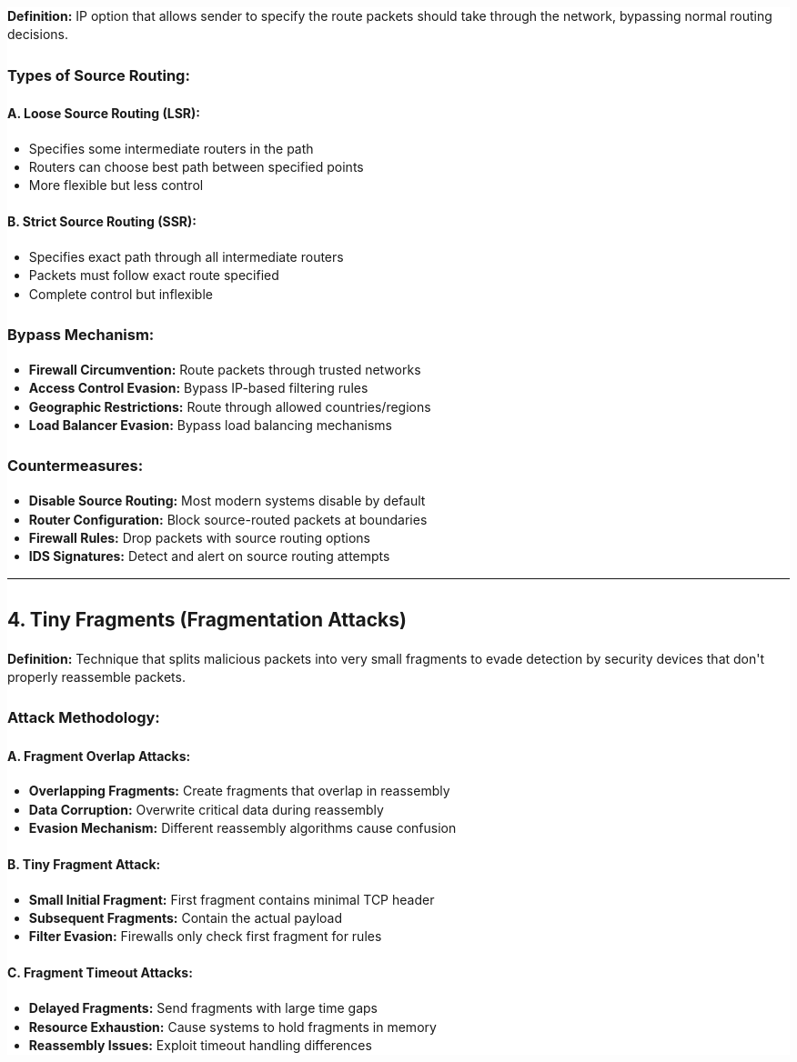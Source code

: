 **Definition:** IP option that allows sender to specify the route packets should take through the network, bypassing normal routing decisions.

### Types of Source Routing:

#### A. Loose Source Routing (LSR):
- Specifies some intermediate routers in the path
- Routers can choose best path between specified points
- More flexible but less control

#### B. Strict Source Routing (SSR):
- Specifies exact path through all intermediate routers
- Packets must follow exact route specified
- Complete control but inflexible

### Bypass Mechanism:
- **Firewall Circumvention:** Route packets through trusted networks
- **Access Control Evasion:** Bypass IP-based filtering rules
- **Geographic Restrictions:** Route through allowed countries/regions
- **Load Balancer Evasion:** Bypass load balancing mechanisms

### Countermeasures:
- **Disable Source Routing:** Most modern systems disable by default
- **Router Configuration:** Block source-routed packets at boundaries
- **Firewall Rules:** Drop packets with source routing options
- **IDS Signatures:** Detect and alert on source routing attempts

---

## 4. Tiny Fragments (Fragmentation Attacks)

**Definition:** Technique that splits malicious packets into very small fragments to evade detection by security devices that don't properly reassemble packets.

### Attack Methodology:

#### A. Fragment Overlap Attacks:
- **Overlapping Fragments:** Create fragments that overlap in reassembly
- **Data Corruption:** Overwrite critical data during reassembly
- **Evasion Mechanism:** Different reassembly algorithms cause confusion

#### B. Tiny Fragment Attack:
- **Small Initial Fragment:** First fragment contains minimal TCP header
- **Subsequent Fragments:** Contain the actual payload
- **Filter Evasion:** Firewalls only check first fragment for rules

#### C. Fragment Timeout Attacks:
- **Delayed Fragments:** Send fragments with large time gaps
- **Resource Exhaustion:** Cause systems to hold fragments in memory
- **Reassembly Issues:** Exploit timeout handling differences
